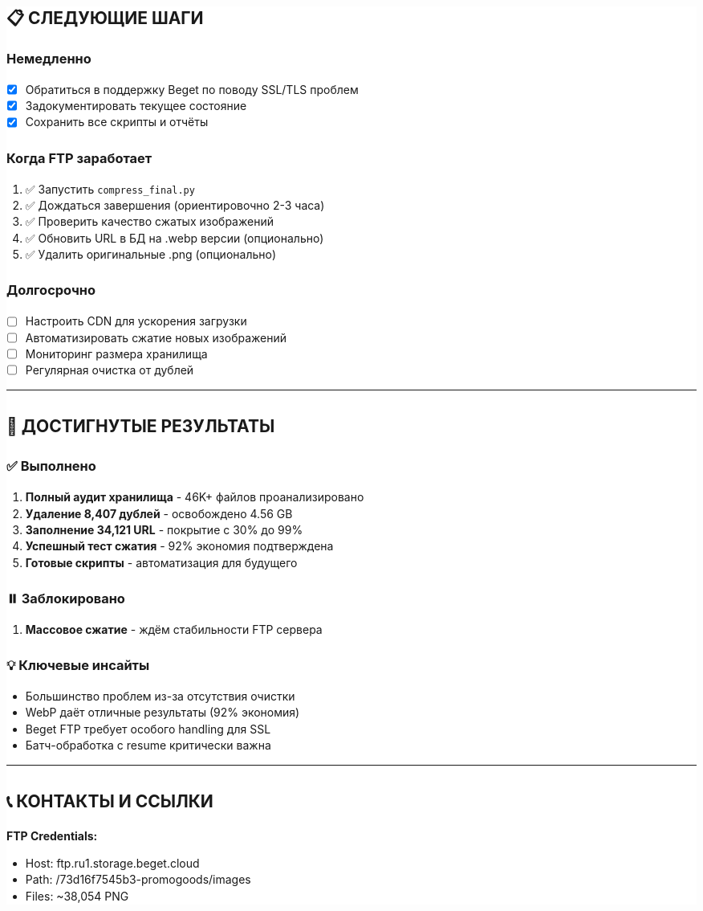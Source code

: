 
## 📋 СЛЕДУЮЩИЕ ШАГИ

### Немедленно
- [x] Обратиться в поддержку Beget по поводу SSL/TLS проблем
- [x] Задокументировать текущее состояние
- [x] Сохранить все скрипты и отчёты

### Когда FTP заработает
1. ✅ Запустить `compress_final.py`
2. ✅ Дождаться завершения (ориентировочно 2-3 часа)
3. ✅ Проверить качество сжатых изображений
4. ✅ Обновить URL в БД на .webp версии (опционально)
5. ✅ Удалить оригинальные .png (опционально)

### Долгосрочно
- [ ] Настроить CDN для ускорения загрузки
- [ ] Автоматизировать сжатие новых изображений
- [ ] Мониторинг размера хранилища
- [ ] Регулярная очистка от дублей

---

## 🎯 ДОСТИГНУТЫЕ РЕЗУЛЬТАТЫ

### ✅ Выполнено
1. **Полный аудит хранилища** - 46K+ файлов проанализировано
2. **Удаление 8,407 дублей** - освобождено 4.56 GB
3. **Заполнение 34,121 URL** - покрытие с 30% до 99%
4. **Успешный тест сжатия** - 92% экономия подтверждена
5. **Готовые скрипты** - автоматизация для будущего

### ⏸️ Заблокировано
1. **Массовое сжатие** - ждём стабильности FTP сервера

### 💡 Ключевые инсайты
- Большинство проблем из-за отсутствия очистки
- WebP даёт отличные результаты (92% экономия)
- Beget FTP требует особого handling для SSL
- Батч-обработка с resume критически важна

---

## 📞 КОНТАКТЫ И ССЫЛКИ

**FTP Credentials:**
- Host: ftp.ru1.storage.beget.cloud
- Path: /73d16f7545b3-promogoods/images
- Files: ~38,054 PNG
